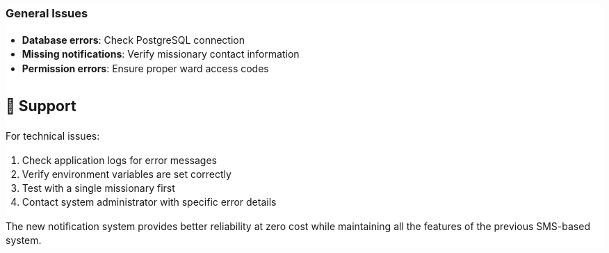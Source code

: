 ### General Issues
- **Database errors**: Check PostgreSQL connection
- **Missing notifications**: Verify missionary contact information
- **Permission errors**: Ensure proper ward access codes

## 📧 Support

For technical issues:
1. Check application logs for error messages
2. Verify environment variables are set correctly
3. Test with a single missionary first
4. Contact system administrator with specific error details

The new notification system provides better reliability at zero cost while maintaining all the features of the previous SMS-based system.